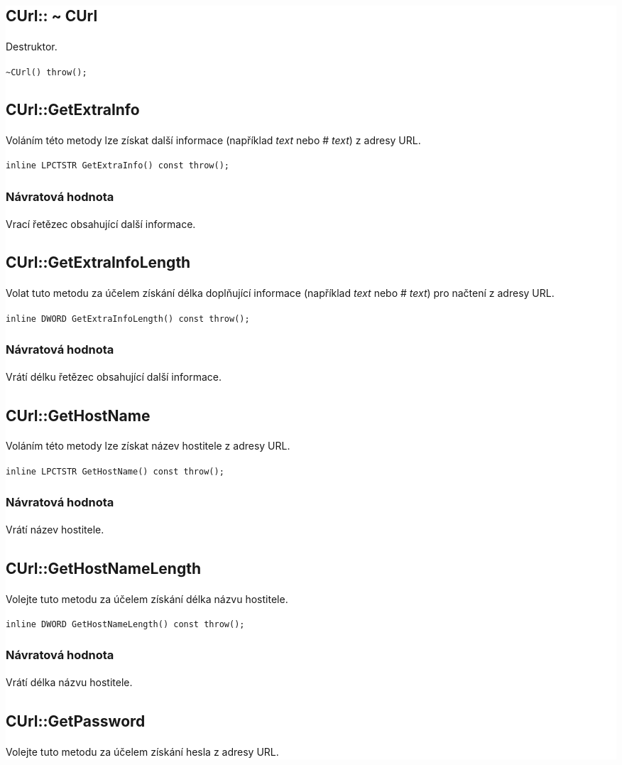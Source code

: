 ##  <a name="dtor"></a>CUrl:: ~ CUrl  
 Destruktor.  
  
```
~CUrl() throw();
```  
  
##  <a name="getextrainfo"></a>CUrl::GetExtraInfo  
 Voláním této metody lze získat další informace (například *text* nebo # *text*) z adresy URL.  
  
```
inline LPCTSTR GetExtraInfo() const throw();
```  
  
### <a name="return-value"></a>Návratová hodnota  
 Vrací řetězec obsahující další informace.  
  
##  <a name="getextrainfolength"></a>CUrl::GetExtraInfoLength  
 Volat tuto metodu za účelem získání délka doplňující informace (například *text* nebo # *text*) pro načtení z adresy URL.  
  
```
inline DWORD GetExtraInfoLength() const throw();
```  
  
### <a name="return-value"></a>Návratová hodnota  
 Vrátí délku řetězec obsahující další informace.  
  
##  <a name="gethostname"></a>CUrl::GetHostName  
 Voláním této metody lze získat název hostitele z adresy URL.  
  
```
inline LPCTSTR GetHostName() const throw();
```  
  
### <a name="return-value"></a>Návratová hodnota  
 Vrátí název hostitele.  
  
##  <a name="gethostnamelength"></a>CUrl::GetHostNameLength  
 Volejte tuto metodu za účelem získání délka názvu hostitele.  
  
```
inline DWORD GetHostNameLength() const throw();
```  
  
### <a name="return-value"></a>Návratová hodnota  
 Vrátí délka názvu hostitele.  
  
##  <a name="getpassword"></a>CUrl::GetPassword  
 Volejte tuto metodu za účelem získání hesla z adresy URL.  
  
